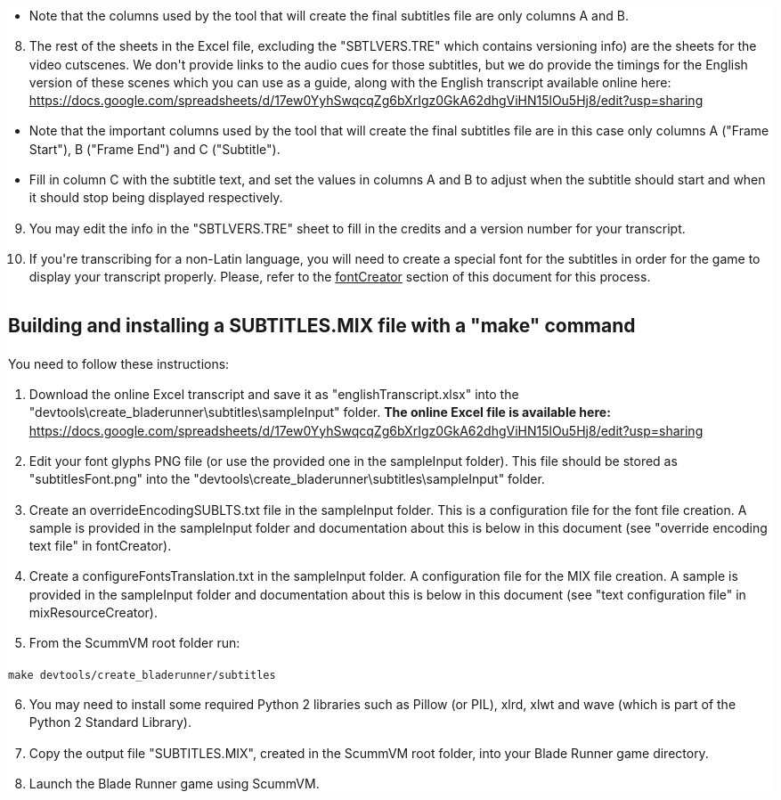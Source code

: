   * Note that the columns used by the tool that will create the final subtitles file are only columns A and B.

 8. The rest of the sheets in the Excel file, excluding the "SBTLVERS.TRE" which contains versioning info) are the sheets for the video cutscenes. We don't provide links to the audio cues for those subtitles, but we do provide the timings for the English version of these scenes which you can use as a guide, along with the English transcript available online here: <https://docs.google.com/spreadsheets/d/17ew0YyhSwqcqZg6bXrIgz0GkA62dhgViHN15lOu5Hj8/edit?usp=sharing>
 
  * Note that the important columns used by the tool that will create the final subtitles file are in this case only columns A ("Frame Start"), B ("Frame End") and C ("Subtitle").
  
  * Fill in column C with the subtitle text, and set the values in columns A and B to adjust when the subtitle should start and when it should stop being displayed respectively.

 9. You may edit the info in the "SBTLVERS.TRE" sheet to fill in the credits and a version number for your transcript.

 10. If you're transcribing for a non-Latin language, you will need to create a special font for the subtitles in order for the game to display your transcript properly. Please, refer to the [fontCreator](#fontcreator-fontcreatorpy) section of this document for this process.

## Building and installing a SUBTITLES.MIX file with a "make" command
You need to follow these instructions:

 1. Download the online Excel transcript and save it as "englishTranscript.xlsx" into the "devtools\create_bladerunner\subtitles\sampleInput" folder.
 __The online Excel file is available here:__
 <https://docs.google.com/spreadsheets/d/17ew0YyhSwqcqZg6bXrIgz0GkA62dhgViHN15lOu5Hj8/edit?usp=sharing>
 
 2. Edit your font glyphs PNG file (or use the provided one in the sampleInput folder). This file should be stored as "subtitlesFont.png" into the "devtools\create\_bladerunner\subtitles\sampleInput" folder.
 
 3. Create an overrideEncodingSUBLTS.txt file in the sampleInput folder. This is a configuration file for the font file creation. A sample is provided in the sampleInput folder and documentation about this is below in this document (see "override encoding text file" in fontCreator).
 
 4. Create a configureFontsTranslation.txt in the sampleInput folder. A configuration file for the MIX file creation. A sample is provided in the sampleInput folder and documentation about this is below in this document (see "text configuration file" in mixResourceCreator).  
 
 5. From the ScummVM root folder run:
```
make devtools/create_bladerunner/subtitles
```

 6. You may need to install some required Python 2 libraries such as Pillow (or PIL), xlrd, xlwt and wave (which is part of the Python 2 Standard Library).
 
 7. Copy the output file "SUBTITLES.MIX", created in the ScummVM root folder, into your Blade Runner game directory.
 
 8. Launch the Blade Runner game using ScummVM.
 